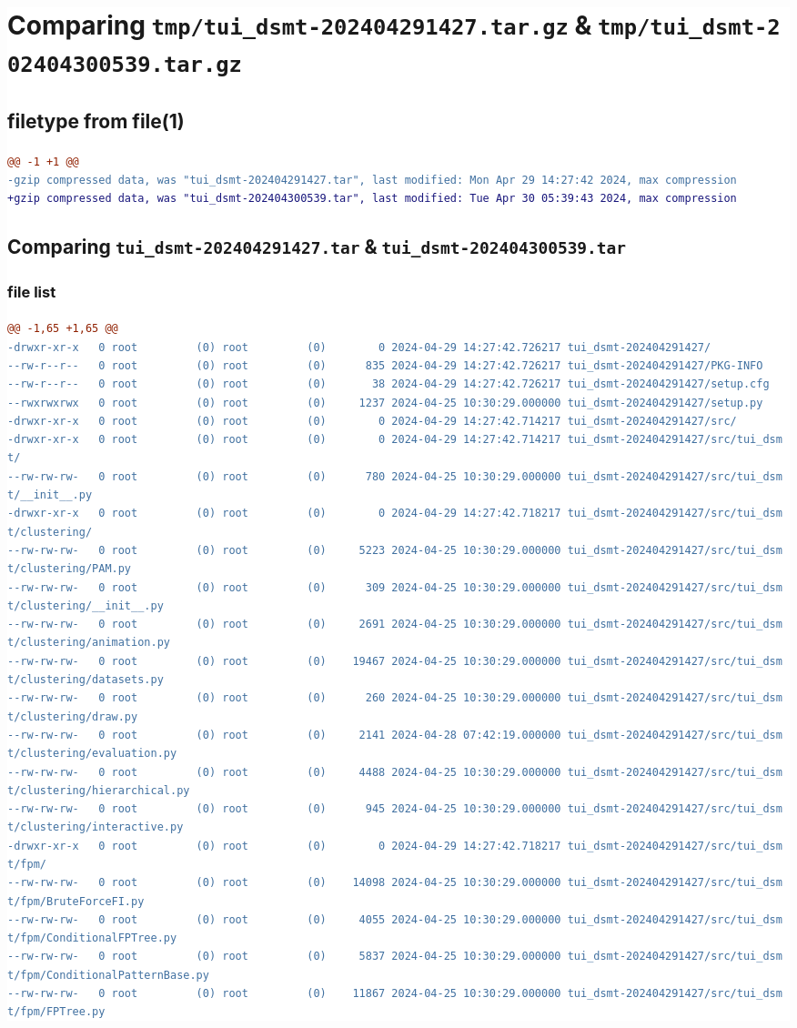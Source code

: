 # Comparing `tmp/tui_dsmt-202404291427.tar.gz` & `tmp/tui_dsmt-202404300539.tar.gz`

## filetype from file(1)

```diff
@@ -1 +1 @@
-gzip compressed data, was "tui_dsmt-202404291427.tar", last modified: Mon Apr 29 14:27:42 2024, max compression
+gzip compressed data, was "tui_dsmt-202404300539.tar", last modified: Tue Apr 30 05:39:43 2024, max compression
```

## Comparing `tui_dsmt-202404291427.tar` & `tui_dsmt-202404300539.tar`

### file list

```diff
@@ -1,65 +1,65 @@
-drwxr-xr-x   0 root         (0) root         (0)        0 2024-04-29 14:27:42.726217 tui_dsmt-202404291427/
--rw-r--r--   0 root         (0) root         (0)      835 2024-04-29 14:27:42.726217 tui_dsmt-202404291427/PKG-INFO
--rw-r--r--   0 root         (0) root         (0)       38 2024-04-29 14:27:42.726217 tui_dsmt-202404291427/setup.cfg
--rwxrwxrwx   0 root         (0) root         (0)     1237 2024-04-25 10:30:29.000000 tui_dsmt-202404291427/setup.py
-drwxr-xr-x   0 root         (0) root         (0)        0 2024-04-29 14:27:42.714217 tui_dsmt-202404291427/src/
-drwxr-xr-x   0 root         (0) root         (0)        0 2024-04-29 14:27:42.714217 tui_dsmt-202404291427/src/tui_dsmt/
--rw-rw-rw-   0 root         (0) root         (0)      780 2024-04-25 10:30:29.000000 tui_dsmt-202404291427/src/tui_dsmt/__init__.py
-drwxr-xr-x   0 root         (0) root         (0)        0 2024-04-29 14:27:42.718217 tui_dsmt-202404291427/src/tui_dsmt/clustering/
--rw-rw-rw-   0 root         (0) root         (0)     5223 2024-04-25 10:30:29.000000 tui_dsmt-202404291427/src/tui_dsmt/clustering/PAM.py
--rw-rw-rw-   0 root         (0) root         (0)      309 2024-04-25 10:30:29.000000 tui_dsmt-202404291427/src/tui_dsmt/clustering/__init__.py
--rw-rw-rw-   0 root         (0) root         (0)     2691 2024-04-25 10:30:29.000000 tui_dsmt-202404291427/src/tui_dsmt/clustering/animation.py
--rw-rw-rw-   0 root         (0) root         (0)    19467 2024-04-25 10:30:29.000000 tui_dsmt-202404291427/src/tui_dsmt/clustering/datasets.py
--rw-rw-rw-   0 root         (0) root         (0)      260 2024-04-25 10:30:29.000000 tui_dsmt-202404291427/src/tui_dsmt/clustering/draw.py
--rw-rw-rw-   0 root         (0) root         (0)     2141 2024-04-28 07:42:19.000000 tui_dsmt-202404291427/src/tui_dsmt/clustering/evaluation.py
--rw-rw-rw-   0 root         (0) root         (0)     4488 2024-04-25 10:30:29.000000 tui_dsmt-202404291427/src/tui_dsmt/clustering/hierarchical.py
--rw-rw-rw-   0 root         (0) root         (0)      945 2024-04-25 10:30:29.000000 tui_dsmt-202404291427/src/tui_dsmt/clustering/interactive.py
-drwxr-xr-x   0 root         (0) root         (0)        0 2024-04-29 14:27:42.718217 tui_dsmt-202404291427/src/tui_dsmt/fpm/
--rw-rw-rw-   0 root         (0) root         (0)    14098 2024-04-25 10:30:29.000000 tui_dsmt-202404291427/src/tui_dsmt/fpm/BruteForceFI.py
--rw-rw-rw-   0 root         (0) root         (0)     4055 2024-04-25 10:30:29.000000 tui_dsmt-202404291427/src/tui_dsmt/fpm/ConditionalFPTree.py
--rw-rw-rw-   0 root         (0) root         (0)     5837 2024-04-25 10:30:29.000000 tui_dsmt-202404291427/src/tui_dsmt/fpm/ConditionalPatternBase.py
--rw-rw-rw-   0 root         (0) root         (0)    11867 2024-04-25 10:30:29.000000 tui_dsmt-202404291427/src/tui_dsmt/fpm/FPTree.py
```